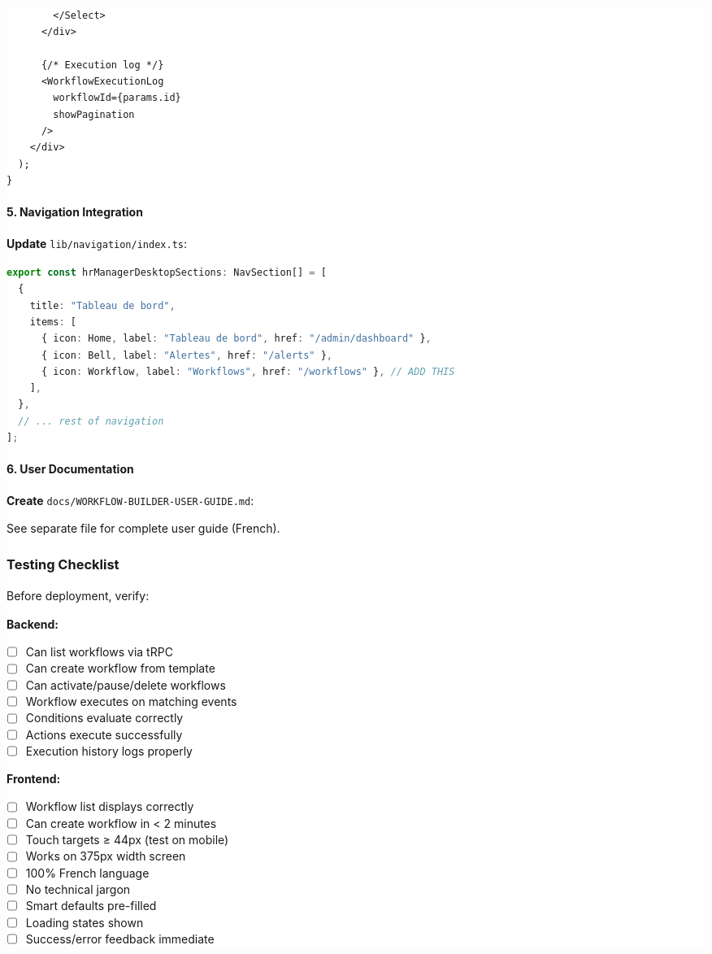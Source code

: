 ```tsx
        </Select>
      </div>

      {/* Execution log */}
      <WorkflowExecutionLog
        workflowId={params.id}
        showPagination
      />
    </div>
  );
}
```

#### 5. Navigation Integration

**Update** `lib/navigation/index.ts`:

```typescript
export const hrManagerDesktopSections: NavSection[] = [
  {
    title: "Tableau de bord",
    items: [
      { icon: Home, label: "Tableau de bord", href: "/admin/dashboard" },
      { icon: Bell, label: "Alertes", href: "/alerts" },
      { icon: Workflow, label: "Workflows", href: "/workflows" }, // ADD THIS
    ],
  },
  // ... rest of navigation
];
```

#### 6. User Documentation

**Create** `docs/WORKFLOW-BUILDER-USER-GUIDE.md`:

See separate file for complete user guide (French).

### Testing Checklist

Before deployment, verify:

**Backend:**
- [ ] Can list workflows via tRPC
- [ ] Can create workflow from template
- [ ] Can activate/pause/delete workflows
- [ ] Workflow executes on matching events
- [ ] Conditions evaluate correctly
- [ ] Actions execute successfully
- [ ] Execution history logs properly

**Frontend:**
- [ ] Workflow list displays correctly
- [ ] Can create workflow in < 2 minutes
- [ ] Touch targets ≥ 44px (test on mobile)
- [ ] Works on 375px width screen
- [ ] 100% French language
- [ ] No technical jargon
- [ ] Smart defaults pre-filled
- [ ] Loading states shown
- [ ] Success/error feedback immediate
